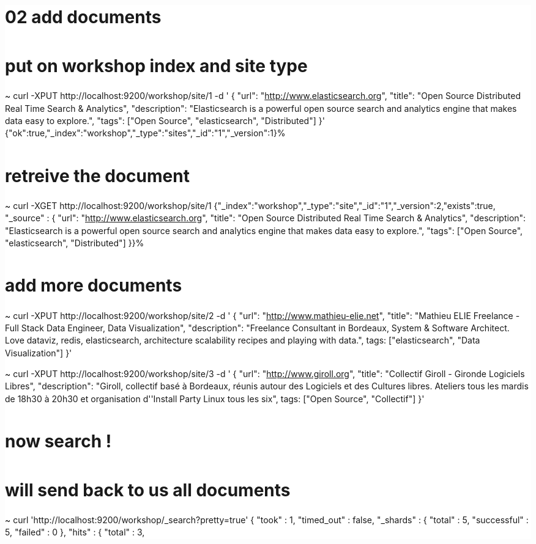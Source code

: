 
# 02 add documents

# put on workshop index and site type
~ curl -XPUT http://localhost:9200/workshop/site/1 -d '
{
  "url": "http://www.elasticsearch.org",
  "title": "Open Source Distributed Real Time Search & Analytics",
  "description": "Elasticsearch is a powerful open source search and analytics engine that makes data easy to explore.",
  "tags": ["Open Source", "elasticsearch", "Distributed"]
}'
{"ok":true,"_index":"workshop","_type":"sites","_id":"1","_version":1}%

# retreive the document
~ curl -XGET http://localhost:9200/workshop/site/1
{"_index":"workshop","_type":"site","_id":"1","_version":2,"exists":true, "_source" :
{
  "url": "http://www.elasticsearch.org",
  "title": "Open Source Distributed Real Time Search & Analytics",
  "description": "Elasticsearch is a powerful open source search and analytics engine that makes data easy to explore.",
  "tags": ["Open Source", "elasticsearch", "Distributed"]
}}%

# add more documents
~ curl -XPUT http://localhost:9200/workshop/site/2 -d '
{
  "url": "http://www.mathieu-elie.net",
  "title": "Mathieu ELIE  Freelance - Full Stack Data Engineer, Data Visualization",
  "description": "Freelance Consultant in Bordeaux, System &amp; Software Architect. Love dataviz, redis, elasticsearch, architecture scalability recipes and playing with data.",
  tags: ["elasticsearch", "Data Visualization"]
}'

~ curl -XPUT http://localhost:9200/workshop/site/3 -d '
{
  "url": "http://www.giroll.org",
  "title": "Collectif Giroll - Gironde Logiciels Libres",
  "description": "Giroll, collectif basé à Bordeaux, réunis autour des Logiciels et des Cultures libres. Ateliers tous les mardis de 18h30 à 20h30 et organisation d''Install Party Linux tous les six",
  tags: ["Open Source", "Collectif"]
}'

# now search !
# will send back to us all documents
~ curl  'http://localhost:9200/workshop/_search?pretty=true'
{
  "took" : 1,
  "timed_out" : false,
  "_shards" : {
    "total" : 5,
    "successful" : 5,
    "failed" : 0
  },
  "hits" : {
    "total" : 3,
